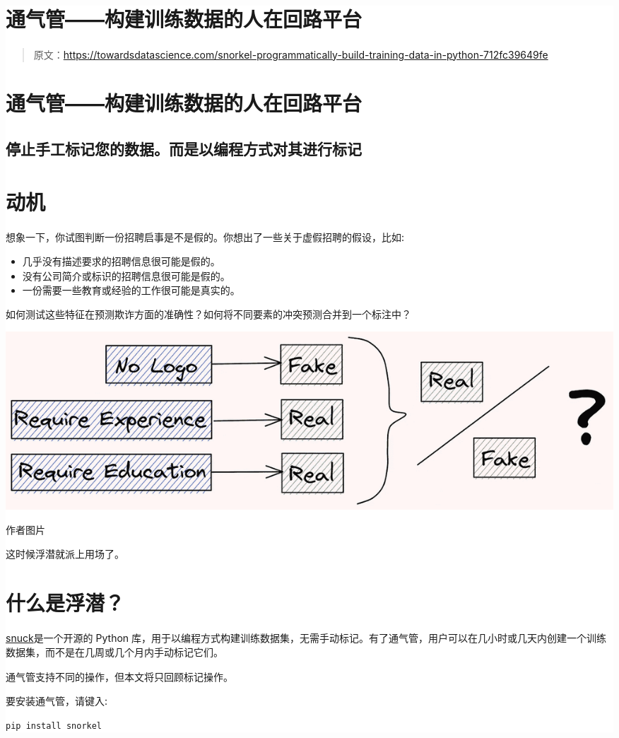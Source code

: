 # 通气管——构建训练数据的人在回路平台

> 原文：<https://towardsdatascience.com/snorkel-programmatically-build-training-data-in-python-712fc39649fe>

# 通气管——构建训练数据的人在回路平台

## 停止手工标记您的数据。而是以编程方式对其进行标记

# 动机

想象一下，你试图判断一份招聘启事是不是假的。你想出了一些关于虚假招聘的假设，比如:

*   几乎没有描述要求的招聘信息很可能是假的。
*   没有公司简介或标识的招聘信息很可能是假的。
*   一份需要一些教育或经验的工作很可能是真实的。

如何测试这些特征在预测欺诈方面的准确性？如何将不同要素的冲突预测合并到一个标注中？

![](img/1431a9441ad4b4007fe4322310be07c1.png)

作者图片

这时候浮潜就派上用场了。

# 什么是浮潜？

[snuck](https://www.snorkel.org/)是一个开源的 Python 库，用于以编程方式构建训练数据集，无需手动标记。有了通气管，用户可以在几小时或几天内创建一个训练数据集，而不是在几周或几个月内手动标记它们。

通气管支持不同的操作，但本文将只回顾标记操作。

要安装通气管，请键入:

```
pip install snorkel
```
